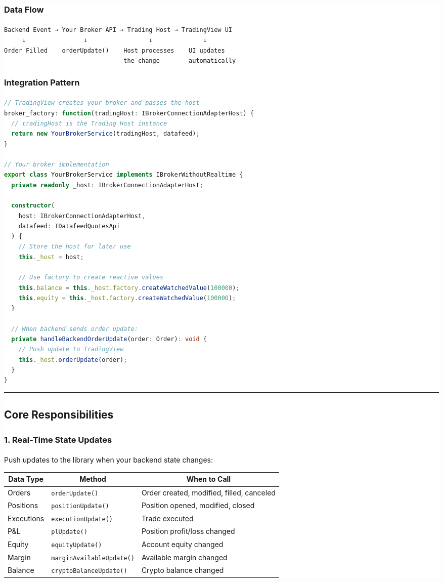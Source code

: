 ### Data Flow

```
Backend Event → Your Broker API → Trading Host → TradingView UI
     ↓                ↓                 ↓              ↓
Order Filled    orderUpdate()    Host processes    UI updates
                                 the change        automatically
```

### Integration Pattern

```typescript
// TradingView creates your broker and passes the host
broker_factory: function(tradingHost: IBrokerConnectionAdapterHost) {
  // tradingHost is the Trading Host instance
  return new YourBrokerService(tradingHost, datafeed);
}

// Your broker implementation
export class YourBrokerService implements IBrokerWithoutRealtime {
  private readonly _host: IBrokerConnectionAdapterHost;

  constructor(
    host: IBrokerConnectionAdapterHost,
    datafeed: IDatafeedQuotesApi
  ) {
    // Store the host for later use
    this._host = host;

    // Use factory to create reactive values
    this.balance = this._host.factory.createWatchedValue(100000);
    this.equity = this._host.factory.createWatchedValue(100000);
  }

  // When backend sends order update:
  private handleBackendOrderUpdate(order: Order): void {
    // Push update to TradingView
    this._host.orderUpdate(order);
  }
}
```

---

## Core Responsibilities

### 1. Real-Time State Updates

Push updates to the library when your backend state changes:

| Data Type  | Method                    | When to Call                              |
| ---------- | ------------------------- | ----------------------------------------- |
| Orders     | `orderUpdate()`           | Order created, modified, filled, canceled |
| Positions  | `positionUpdate()`        | Position opened, modified, closed         |
| Executions | `executionUpdate()`       | Trade executed                            |
| P&L        | `plUpdate()`              | Position profit/loss changed              |
| Equity     | `equityUpdate()`          | Account equity changed                    |
| Margin     | `marginAvailableUpdate()` | Available margin changed                  |
| Balance    | `cryptoBalanceUpdate()`   | Crypto balance changed                    |

